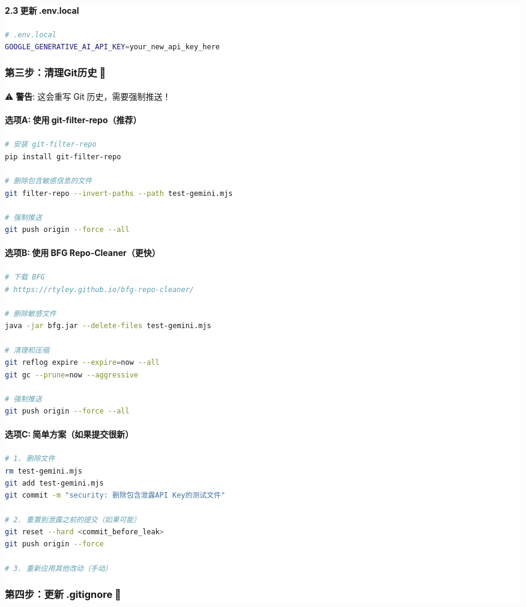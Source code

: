 #### 2.3 更新 .env.local
```bash
# .env.local
GOOGLE_GENERATIVE_AI_API_KEY=your_new_api_key_here
```

### 第三步：清理Git历史 🧹

⚠️ **警告**: 这会重写 Git 历史，需要强制推送！

#### 选项A: 使用 git-filter-repo（推荐）
```bash
# 安装 git-filter-repo
pip install git-filter-repo

# 删除包含敏感信息的文件
git filter-repo --invert-paths --path test-gemini.mjs

# 强制推送
git push origin --force --all
```

#### 选项B: 使用 BFG Repo-Cleaner（更快）
```bash
# 下载 BFG
# https://rtyley.github.io/bfg-repo-cleaner/

# 删除敏感文件
java -jar bfg.jar --delete-files test-gemini.mjs

# 清理和压缩
git reflog expire --expire=now --all
git gc --prune=now --aggressive

# 强制推送
git push origin --force --all
```

#### 选项C: 简单方案（如果提交很新）
```bash
# 1. 删除文件
rm test-gemini.mjs
git add test-gemini.mjs
git commit -m "security: 删除包含泄露API Key的测试文件"

# 2. 重置到泄露之前的提交（如果可能）
git reset --hard <commit_before_leak>
git push origin --force

# 3. 重新应用其他改动（手动）
```

### 第四步：更新 .gitignore 📝
